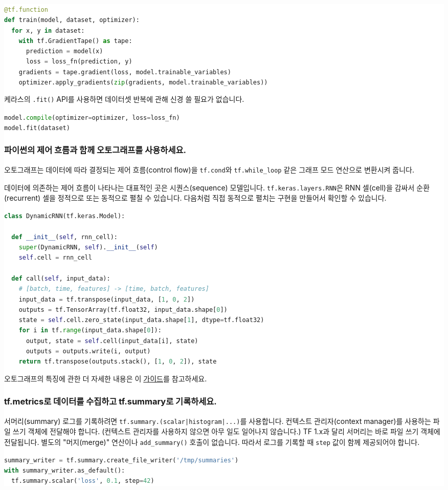 ```python
@tf.function
def train(model, dataset, optimizer):
  for x, y in dataset:
    with tf.GradientTape() as tape:
      prediction = model(x)
      loss = loss_fn(prediction, y)
    gradients = tape.gradient(loss, model.trainable_variables)
    optimizer.apply_gradients(zip(gradients, model.trainable_variables))
```

케라스의 `.fit()` API를 사용하면 데이터셋 반복에 관해 신경 쓸 필요가 없습니다.

```python
model.compile(optimizer=optimizer, loss=loss_fn)
model.fit(dataset)
```

### 파이썬의 제어 흐름과 함께 오토그래프를 사용하세요.

오토그래프는 데이터에 따라 결정되는 제어 흐름(control flow)을 `tf.cond`와 `tf.while_loop` 같은 그래프 모드 연산으로 변환시켜 줍니다.

데이터에 의존하는 제어 흐름이 나타나는 대표적인 곳은 시퀀스(sequence) 모델입니다. `tf.keras.layers.RNN`은 RNN 셀(cell)을 감싸서 순환(recurrent) 셀을 정적으로 또는 동적으로 펼칠 수 있습니다. 다음처럼 직접 동적으로 펼치는 구현을 만들어서 확인할 수 있습니다.

```python
class DynamicRNN(tf.keras.Model):

  def __init__(self, rnn_cell):
    super(DynamicRNN, self).__init__(self)
    self.cell = rnn_cell

  def call(self, input_data):
    # [batch, time, features] -> [time, batch, features]
    input_data = tf.transpose(input_data, [1, 0, 2])
    outputs = tf.TensorArray(tf.float32, input_data.shape[0])
    state = self.cell.zero_state(input_data.shape[1], dtype=tf.float32)
    for i in tf.range(input_data.shape[0]):
      output, state = self.cell(input_data[i], state)
      outputs = outputs.write(i, output)
    return tf.transpose(outputs.stack(), [1, 0, 2]), state
```

오토그래프의 특징에 관한 더 자세한 내용은 이 [가이드](./autograph.ipynb)를 참고하세요.

### tf.metrics로 데이터를 수집하고 tf.summary로 기록하세요.

서머리(summary) 로그를 기록하려면 `tf.summary.(scalar|histogram|...)`를 사용합니다. 컨텍스트 관리자(context manager)를 사용하는 파일 쓰기 객체에 전달해야 합니다. (컨텍스트 관리자를 사용하지 않으면 아무 일도 일어나지 않습니다.) TF 1.x과 달리 서머리는 바로 파일 쓰기 객체에 전달됩니다. 별도의 "머지(merge)" 연산이나 `add_summary()` 호출이 없습니다. 따라서 로그를 기록할 때 `step` 값이 함께 제공되어야 합니다.

```python
summary_writer = tf.summary.create_file_writer('/tmp/summaries')
with summary_writer.as_default():
  tf.summary.scalar('loss', 0.1, step=42)
```
